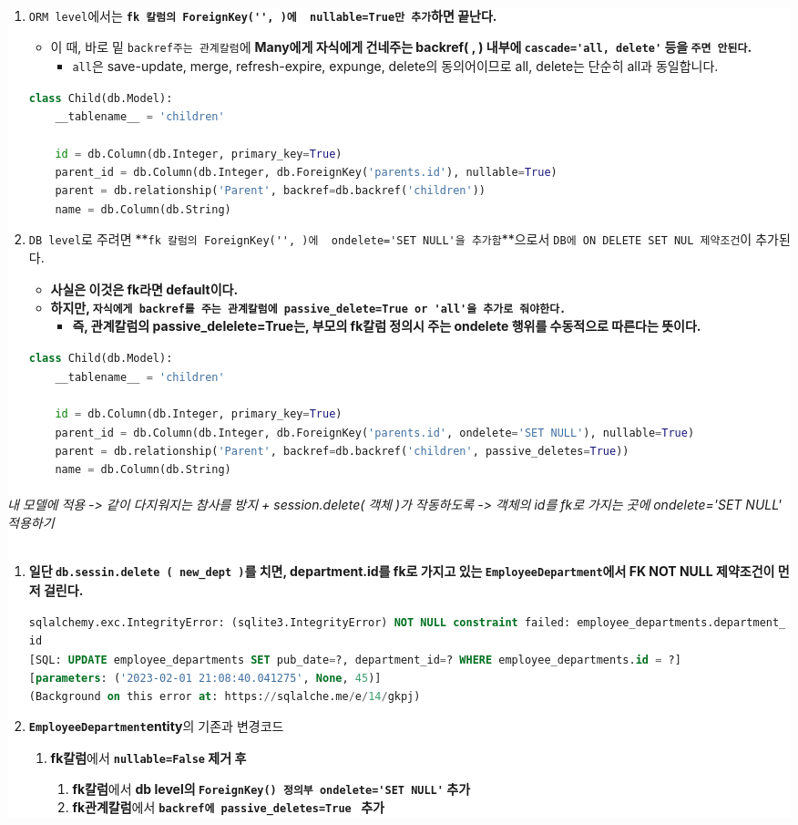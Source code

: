    

   1. `ORM level`에서는 **`fk 칼럼의 ForeignKey('', )에  nullable=True만 추가`하면 끝난다.**

      - 이 때, 바로 밑 `backref주는 관계칼럼`에 **Many에게 자식에게 건네주는 backref( , ) 내부에 `cascade='all, delete'` 등을 `주면 안된다`.**
        - `all`은 save-update, merge, refresh-expire, expunge, delete의 동의어이므로 all, delete는 단순히 all과 동일합니다.

      ```python
      class Child(db.Model):
          __tablename__ = 'children'
      
          id = db.Column(db.Integer, primary_key=True)
          parent_id = db.Column(db.Integer, db.ForeignKey('parents.id'), nullable=True)
          parent = db.relationship('Parent', backref=db.backref('children'))
          name = db.Column(db.String)
      ```

   2. `DB level`로 주려면 **`fk 칼럼의 ForeignKey('', )에  ondelete='SET NULL'을 추가함`**으로서 `DB에 ON DELETE SET NUL 제약조건`이 추가된다.

      - **사실은 이것은 fk라면 default이다.**
      - **하지만, `자식에게 backref를 주는 관계칼럼에 passive_delete=True or 'all'을 추가로 줘야한다.`**
        - **즉, 관계칼럼의 passive_delelete=True는, 부모의 fk칼럼 정의시 주는 ondelete 행위를 수동적으로 따른다는 뜻이다.**

      ```python
      class Child(db.Model):
          __tablename__ = 'children'
      
          id = db.Column(db.Integer, primary_key=True)
          parent_id = db.Column(db.Integer, db.ForeignKey('parents.id', ondelete='SET NULL'), nullable=True)
          parent = db.relationship('Parent', backref=db.backref('children', passive_deletes=True))
          name = db.Column(db.String)
      ```

      

###### 내 모델에 적용 -> 같이 다지워지는 참사를 방지 + session.delete( 객체 )가 작동하도록 -> 객체의 id를 fk로 가지는 곳에 ondelete='SET NULL' 적용하기

1. **일단 `db.sessin.delete ( new_dept )`를 치면, department.id를 fk로 가지고 있는 `EmployeeDepartment`에서 FK NOT NULL 제약조건이 먼저 걸린다.**

   ```sql
   sqlalchemy.exc.IntegrityError: (sqlite3.IntegrityError) NOT NULL constraint failed: employee_departments.department_id
   [SQL: UPDATE employee_departments SET pub_date=?, department_id=? WHERE employee_departments.id = ?]
   [parameters: ('2023-02-01 21:08:40.041275', None, 45)]
   (Background on this error at: https://sqlalche.me/e/14/gkpj)
   ```

2. **`EmployeeDepartment`entity**의 기존과 변경코드

   1. **fk칼럼**에서 **`nullable=False` 제거 후**

      1. **fk칼럼**에서 **db level의 `ForeignKey() 정의부 ondelete='SET NULL'` 추가**
      2. **fk관계칼럼**에서 **`backref에 passive_deletes=True ` 추가**

